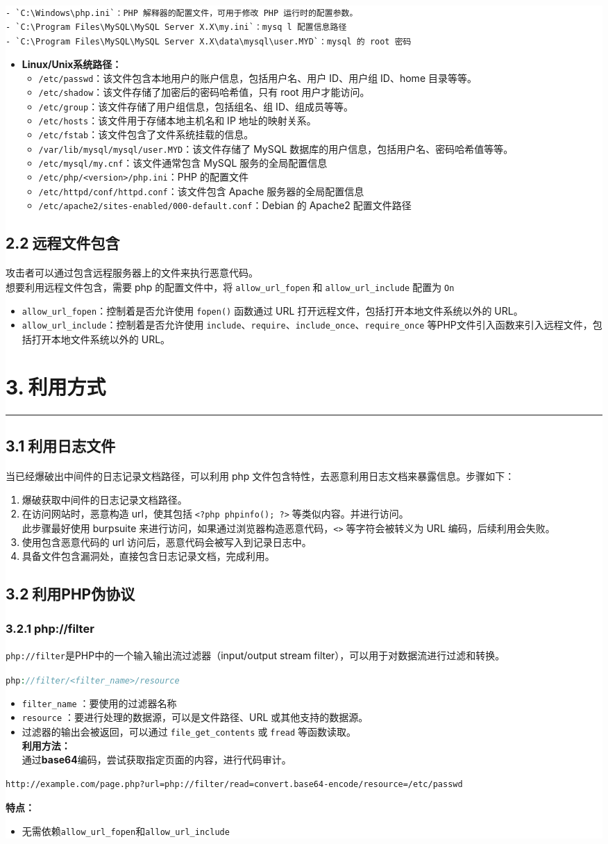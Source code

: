     - `C:\Windows\php.ini`：PHP 解释器的配置文件，可用于修改 PHP 运行时的配置参数。  
    - `C:\Program Files\MySQL\MySQL Server X.X\my.ini`：mysq l 配置信息路径  
    - `C:\Program Files\MySQL\MySQL Server X.X\data\mysql\user.MYD`：mysql 的 root 密码  
- **Linux/Unix系统路径：**  
    - `/etc/passwd`：该文件包含本地用户的账户信息，包括用户名、用户 ID、用户组 ID、home 目录等等。  
    - `/etc/shadow`：该文件存储了加密后的密码哈希值，只有 root 用户才能访问。  
    - `/etc/group`：该文件存储了用户组信息，包括组名、组 ID、组成员等等。  
    - `/etc/hosts`：该文件用于存储本地主机名和 IP 地址的映射关系。  
    - `/etc/fstab`：该文件包含了文件系统挂载的信息。  
    - `/var/lib/mysql/mysql/user.MYD`：该文件存储了 MySQL 数据库的用户信息，包括用户名、密码哈希值等等。  
    - `/etc/mysql/my.cnf`：该文件通常包含 MySQL 服务的全局配置信息  
    - `/etc/php/<version>/php.ini`：PHP 的配置文件  
    - `/etc/httpd/conf/httpd.conf`：该文件包含 Apache 服务器的全局配置信息  
    - `/etc/apache2/sites-enabled/000-default.conf`：Debian 的 Apache2 配置文件路径  

## 2.2 远程文件包含 
攻击者可以通过包含远程服务器上的文件来执行恶意代码。  
想要利用远程文件包含，需要 php 的配置文件中，将 `allow_url_fopen` 和 `allow_url_include` 配置为 `On`  
- `allow_url_fopen`：控制着是否允许使用 `fopen()` 函数通过 URL 打开远程文件，包括打开本地文件系统以外的 URL。  
- `allow_url_include`：控制着是否允许使用 `include`、`require`、`include_once`、`require_once` 等PHP文件引入函数来引入远程文件，包括打开本地文件系统以外的 URL。  

# 3. 利用方式  
---
## 3.1 利用日志文件  
当已经爆破出中间件的日志记录文档路径，可以利用 php 文件包含特性，去恶意利用日志文档来暴露信息。步骤如下：  
1. 爆破获取中间件的日志记录文档路径。  
2. 在访问网站时，恶意构造 url，使其包括 `<?php phpinfo(); ?>` 等类似内容。并进行访问。  
此步骤最好使用 burpsuite 来进行访问，如果通过浏览器构造恶意代码，`<>` 等字符会被转义为 URL 编码，后续利用会失败。  
3. 使用包含恶意代码的 url 访问后，恶意代码会被写入到记录日志中。  
4. 具备文件包含漏洞处，直接包含日志记录文档，完成利用。  

## 3.2 利用PHP伪协议  
### 3.2.1 php://filter  
`php://filter`是PHP中的一个输入输出流过滤器（input/output stream filter），可以用于对数据流进行过滤和转换。  
```PHP  
php://filter/<filter_name>/resource  
```  
- `filter_name` ：要使用的过滤器名称  
- `resource` ：要进行处理的数据源，可以是文件路径、URL 或其他支持的数据源。  
- 过滤器的输出会被返回，可以通过 `file_get_contents` 或 `fread` 等函数读取。  
**利用方法：**  
通过**base64**编码，尝试获取指定页面的内容，进行代码审计。  
```HTML  
http://example.com/page.php?url=php://filter/read=convert.base64-encode/resource=/etc/passwd  
```  
**特点：**  
- 无需依赖`allow_url_fopen`和`allow_url_include`  
